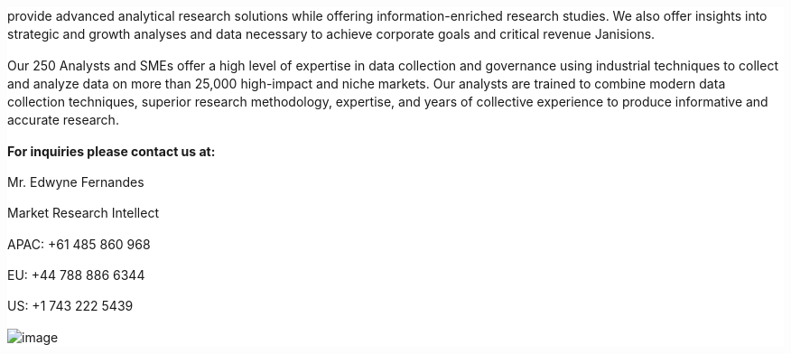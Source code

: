 provide advanced analytical research solutions while offering information-enriched research studies.&nbsp;</span>We also offer insights into strategic and growth analyses and data necessary to achieve corporate goals and critical revenue Janisions.</p><p><span class="">Our 250 Analysts and SMEs offer a high level of expertise in data collection and governance using industrial techniques to collect and analyze data on more than 25,000 high-impact and niche markets. Our analysts are trained to combine modern data collection techniques, superior research methodology, expertise, and years of collective experience to produce informative and accurate research.</span></p><p><strong>For inquiries please contact us at:</strong></p><p>Mr. Edwyne Fernandes</p><p>Market Research Intellect</p><p>APAC: +61 485 860 968</p><p>EU: +44 788 886 6344</p><p>US: +1 743 222 5439</p>
![image](https://github.com/user-attachments/assets/5ad64715-caba-4451-a3d5-d2ab5d66061f)
